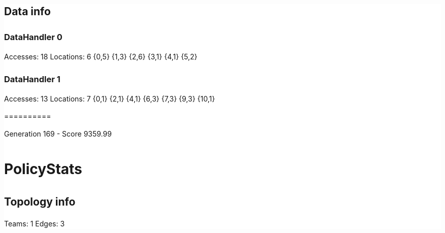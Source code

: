 ## Data info

### DataHandler 0
Accesses:	18
Locations:	6
{0,5} {1,3} {2,6} {3,1} {4,1} {5,2} 

### DataHandler 1
Accesses:	13
Locations:	7
{0,1} {2,1} {4,1} {6,3} {7,3} {9,3} {10,1} 



==========

Generation 169 - Score 9359.99

# PolicyStats
## Topology info
Teams:		1
Edges:		3
